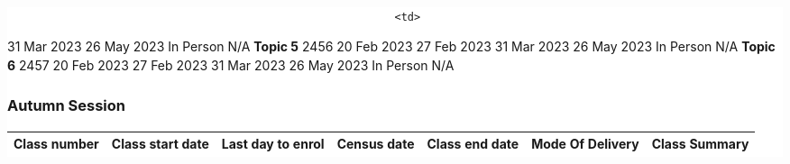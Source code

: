                                                                 <td>
31 Mar 2023                                                                </td>
                                                                <td>
26 May 2023                                                                </td>
                                                                <td>
In Person                                                                </td>
                                                                <td>
                                                                        N/A                                                                </td>
                                                            </tr>
                                                                <tr>
                                                                    <td colspan="7"><strong>Topic 5</strong></td>
                                                                </tr>
                                                            <tr>
                                                                <td>2456</td>
                                                                <td>
20 Feb 2023                                                                </td>
                                                                <td>
27 Feb 2023                                                                </td>
                                                                <td>
31 Mar 2023                                                                </td>
                                                                <td>
26 May 2023                                                                </td>
                                                                <td>
In Person                                                                </td>
                                                                <td>
                                                                        N/A                                                                </td>
                                                            </tr>
                                                                <tr>
                                                                    <td colspan="7"><strong>Topic 6</strong></td>
                                                                </tr>
                                                            <tr>
                                                                <td>2457</td>
                                                                <td>
20 Feb 2023                                                                </td>
                                                                <td>
27 Feb 2023                                                                </td>
                                                                <td>
31 Mar 2023                                                                </td>
                                                                <td>
26 May 2023                                                                </td>
                                                                <td>
In Person                                                                </td>
                                                                <td>
                                                                        N/A                                                                </td>
                                                            </tr>
                                                    </tbody>
                                                </table>
                                                <h3>Autumn Session</h3>
                                                <table class="table-terms">
                                                    <thead>
                                                        <tr>
                                                            <th class="table-heading-classNumber">Class number</th>
                                                            <th class="table-heading-classDate">Class start date</th>
                                                            <th class="table-heading-classDate">Last day to enrol</th>
                                                            <th class="table-heading-classDate">Census date</th>
                                                            <th class="table-heading-classDate">Class end date</th>
                                                            <th class="table-heading-classDate">Mode Of Delivery</th>
                                                            <th class="table-heading-classDate">Class Summary</th>
                                                        </tr>
                                                    </thead>
